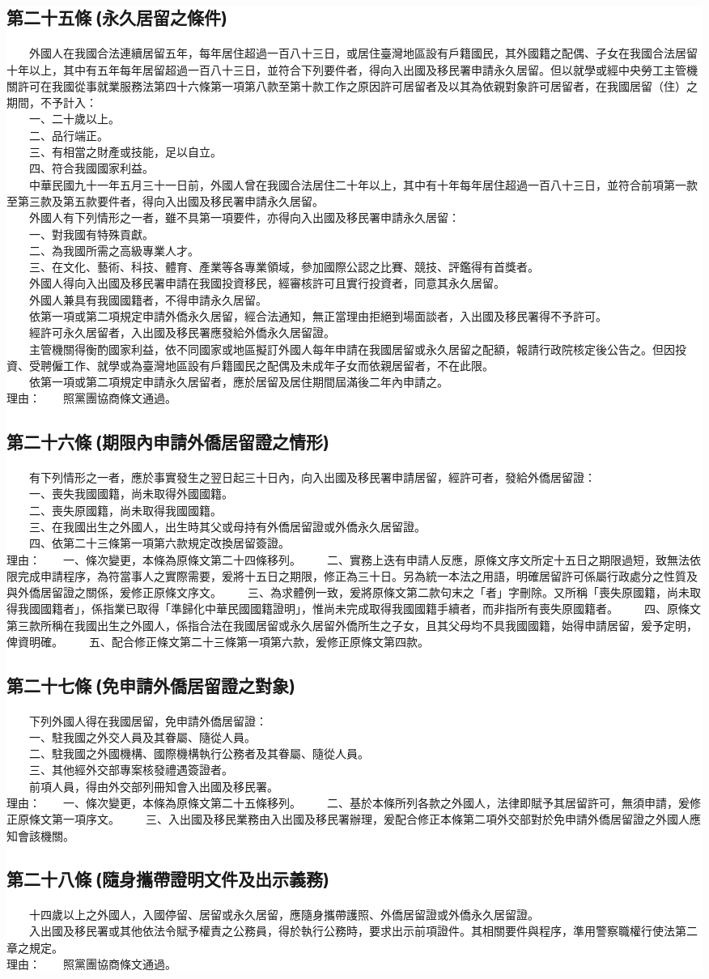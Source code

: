 第二十五條 (永久居留之條件)
---------------------------
　　外國人在我國合法連續居留五年，每年居住超過一百八十三日，或居住臺灣地區設有戶籍國民，其外國籍之配偶、子女在我國合法居留十年以上，其中有五年每年居留超過一百八十三日，並符合下列要件者，得向入出國及移民署申請永久居留。但以就學或經中央勞工主管機關許可在我國從事就業服務法第四十六條第一項第八款至第十款工作之原因許可居留者及以其為依親對象許可居留者，在我國居留（住）之期間，不予計入：  
　　一、二十歲以上。  
　　二、品行端正。  
　　三、有相當之財產或技能，足以自立。  
　　四、符合我國國家利益。  
　　中華民國九十一年五月三十一日前，外國人曾在我國合法居住二十年以上，其中有十年每年居住超過一百八十三日，並符合前項第一款至第三款及第五款要件者，得向入出國及移民署申請永久居留。  
　　外國人有下列情形之一者，雖不具第一項要件，亦得向入出國及移民署申請永久居留：  
　　一、對我國有特殊貢獻。  
　　二、為我國所需之高級專業人才。  
　　三、在文化、藝術、科技、體育、產業等各專業領域，參加國際公認之比賽、競技、評鑑得有首獎者。  
　　外國人得向入出國及移民署申請在我國投資移民，經審核許可且實行投資者，同意其永久居留。  
　　外國人兼具有我國國籍者，不得申請永久居留。  
　　依第一項或第二項規定申請外僑永久居留，經合法通知，無正當理由拒絕到場面談者，入出國及移民署得不予許可。  
　　經許可永久居留者，入出國及移民署應發給外僑永久居留證。  
　　主管機關得衡酌國家利益，依不同國家或地區擬訂外國人每年申請在我國居留或永久居留之配額，報請行政院核定後公告之。但因投資、受聘僱工作、就學或為臺灣地區設有戶籍國民之配偶及未成年子女而依親居留者，不在此限。  
　　依第一項或第二項規定申請永久居留者，應於居留及居住期間屆滿後二年內申請之。  
理由：　　照黨團協商條文通過。

第二十六條 (期限內申請外僑居留證之情形)
---------------------------------------
　　有下列情形之一者，應於事實發生之翌日起三十日內，向入出國及移民署申請居留，經許可者，發給外僑居留證：  
　　一、喪失我國國籍，尚未取得外國國籍。  
　　二、喪失原國籍，尚未取得我國國籍。  
　　三、在我國出生之外國人，出生時其父或母持有外僑居留證或外僑永久居留證。  
　　四、依第二十三條第一項第六款規定改換居留簽證。  
理由：　　一、條次變更，本條為原條文第二十四條移列。
　　二、實務上迭有申請人反應，原條文序文所定十五日之期限過短，致無法依限完成申請程序，為符當事人之實際需要，爰將十五日之期限，修正為三十日。另為統一本法之用語，明確居留許可係屬行政處分之性質及與外僑居留證之關係，爰修正原條文序文。
　　三、為求體例一致，爰將原條文第二款句末之「者」字刪除。又所稱「喪失原國籍，尚未取得我國國籍者」，係指業已取得「準歸化中華民國國籍證明」，惟尚未完成取得我國國籍手續者，而非指所有喪失原國籍者。
　　四、原條文第三款所稱在我國出生之外國人，係指合法在我國居留或永久居留外僑所生之子女，且其父母均不具我國國籍，始得申請居留，爰予定明，俾資明確。
　　五、配合修正條文第二十三條第一項第六款，爰修正原條文第四款。

第二十七條 (免申請外僑居留證之對象)
-----------------------------------
　　下列外國人得在我國居留，免申請外僑居留證：  
　　一、駐我國之外交人員及其眷屬、隨從人員。  
　　二、駐我國之外國機構、國際機構執行公務者及其眷屬、隨從人員。  
　　三、其他經外交部專案核發禮遇簽證者。  
　　前項人員，得由外交部列冊知會入出國及移民署。  
理由：　　一、條次變更，本條為原條文第二十五條移列。
　　二、基於本條所列各款之外國人，法律即賦予其居留許可，無須申請，爰修正原條文第一項序文。
　　三、入出國及移民業務由入出國及移民署辦理，爰配合修正本條第二項外交部對於免申請外僑居留證之外國人應知會該機關。

第二十八條 (隨身攜帶證明文件及出示義務)
---------------------------------------
　　十四歲以上之外國人，入國停留、居留或永久居留，應隨身攜帶護照、外僑居留證或外僑永久居留證。  
　　入出國及移民署或其他依法令賦予權責之公務員，得於執行公務時，要求出示前項證件。其相關要件與程序，準用警察職權行使法第二章之規定。  
理由：　　照黨團協商條文通過。

